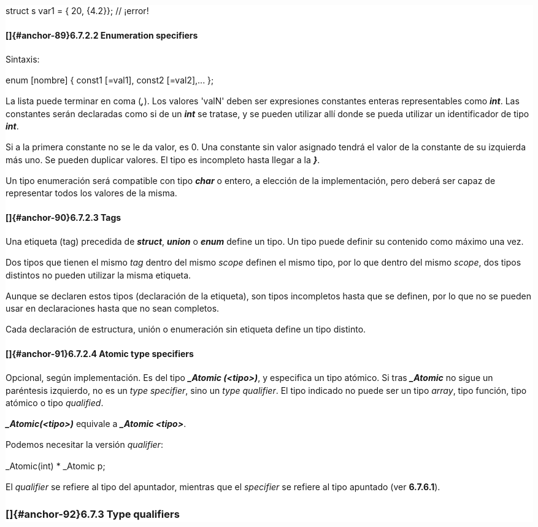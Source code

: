 struct s var1 = { 20, {4.2}}; // ¡error!

#### []{#anchor-89}6.7.2.2 Enumeration specifiers

Sintaxis:

enum \[nombre\] { const1 \[=val1\], const2 \[=val2\],\... };

La lista puede terminar en coma (***,***). Los valores \'valN\' deben
ser expresiones constantes enteras representables como ***int***. Las
constantes serán declaradas como si de un ***int*** se tratase, y se
pueden utilizar allí donde se pueda utilizar un identificador de tipo
***int***.

Si a la primera constante no se le da valor, es 0. Una constante sin
valor asignado tendrá el valor de la constante de su izquierda más uno.
Se pueden duplicar valores. El tipo es incompleto hasta llegar a la
***}***.

Un tipo enumeración será compatible con tipo ***char*** o entero, a
elección de la implementación, pero deberá ser capaz de representar
todos los valores de la misma.

#### []{#anchor-90}6.7.2.3 Tags

Una etiqueta (tag) precedida de ***struct***, ***union*** o ***enum***
define un tipo. Un tipo puede definir su contenido como máximo una vez.

Dos tipos que tienen el mismo *tag* dentro del mismo *scope* definen el
mismo tipo, por lo que dentro del mismo *scope*, dos tipos distintos no
pueden utilizar la misma etiqueta.

Aunque se declaren estos tipos (declaración de la etiqueta), son tipos
incompletos hasta que se definen, por lo que no se pueden usar en
declaraciones hasta que no sean completos.

Cada declaración de estructura, unión o enumeración sin etiqueta define
un tipo distinto.

#### []{#anchor-91}6.7.2.4 Atomic type specifiers

Opcional, según implementación. Es del tipo ***\_Atomic
(\<****tipo****\>)***, y especifica un tipo atómico. Si tras
***\_Atomic*** no sigue un paréntesis izquierdo, no es un *type
specifier*, sino un *type qualifier*. El tipo indicado no puede ser un
tipo *array*, tipo función, tipo atómico o tipo *qualified*.

***\_Atomic(\<tipo\>)*** equivale a ***\_Atomic \<tipo\>***.

Podemos necesitar la versión *qualifier*:

\_Atomic(int) \* \_Atomic p;

El *qualifier* se refiere al tipo del apuntador, mientras que el
*specifier* se refiere al tipo apuntado (ver **6.7.6.1**).

### []{#anchor-92}6.7.3 Type qualifiers
